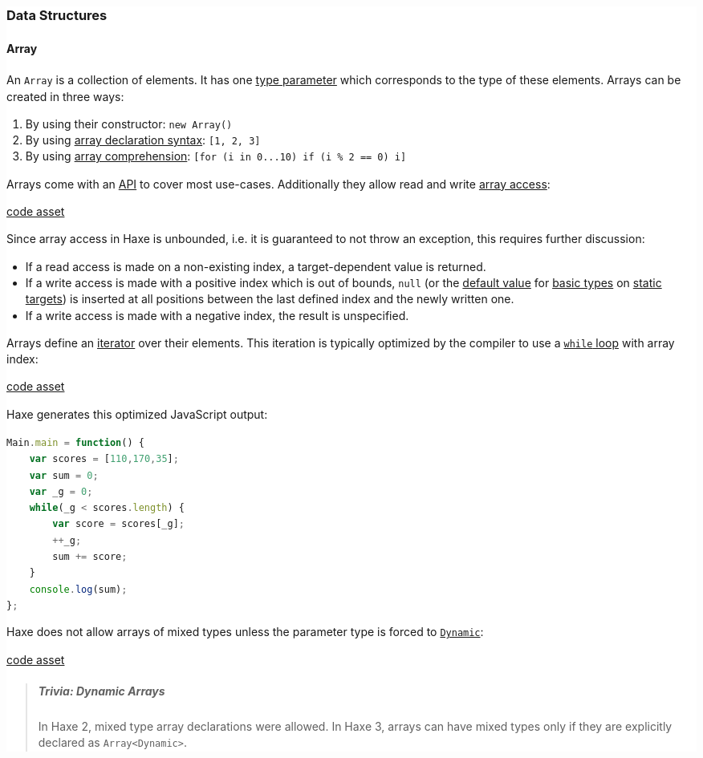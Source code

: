 

### Data Structures




#### Array

An `Array` is a collection of elements. It has one [type parameter](type-system-type-parameters) which corresponds to the type of these elements. Arrays can be created in three ways:

1. By using their constructor: `new Array()`
2. By using [array declaration syntax](expression-array-declaration): `[1, 2, 3]`
3. By using [array comprehension](lf-array-comprehension): `[for (i in 0...10) if (i % 2 == 0) i]`

Arrays come with an [API](https://api.haxe.org/Array.html) to cover most use-cases. Additionally they allow read and write [array access](expression-array-access):

[code asset](assets/ArrayAccess.hx)

Since array access in Haxe is unbounded, i.e. it is guaranteed to not throw an exception, this requires further discussion:

* If a read access is made on a non-existing index, a target-dependent value is returned.
* If a write access is made with a positive index which is out of bounds, `null` (or the [default value](define-default-values) for [basic types](types-basic-types) on [static targets](define-static-target)) is inserted at all positions between the last defined index and the newly written one.
* If a write access is made with a negative index, the result is unspecified.

Arrays define an [iterator](lf-iterators) over their elements. This iteration is typically optimized by the compiler to use a [`while` loop](expression-while) with array index:

[code asset](assets/ArrayIterator.hx)

Haxe generates this optimized JavaScript output:

```js
Main.main = function() {
	var scores = [110,170,35];
	var sum = 0;
	var _g = 0;
	while(_g < scores.length) {
		var score = scores[_g];
		++_g;
		sum += score;
	}
	console.log(sum);
};
```

Haxe does not allow arrays of mixed types unless the parameter type is forced to [`Dynamic`](types-dynamic):

[code asset](assets/ArrayDynamic.hx)

> ##### Trivia: Dynamic Arrays
>
> In Haxe 2, mixed type array declarations were allowed. In Haxe 3, arrays can have mixed types only if they are explicitly declared as `Array<Dynamic>`.
